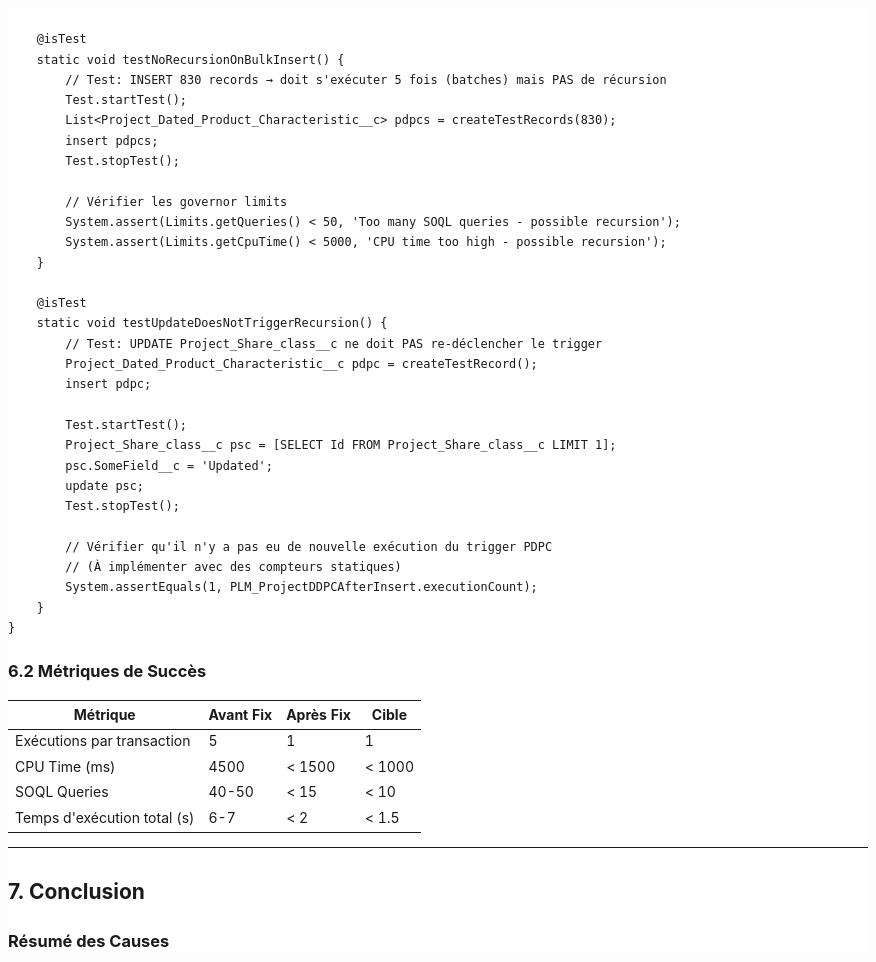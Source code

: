 ```apex

    @isTest
    static void testNoRecursionOnBulkInsert() {
        // Test: INSERT 830 records → doit s'exécuter 5 fois (batches) mais PAS de récursion
        Test.startTest();
        List<Project_Dated_Product_Characteristic__c> pdpcs = createTestRecords(830);
        insert pdpcs;
        Test.stopTest();

        // Vérifier les governor limits
        System.assert(Limits.getQueries() < 50, 'Too many SOQL queries - possible recursion');
        System.assert(Limits.getCpuTime() < 5000, 'CPU time too high - possible recursion');
    }

    @isTest
    static void testUpdateDoesNotTriggerRecursion() {
        // Test: UPDATE Project_Share_class__c ne doit PAS re-déclencher le trigger
        Project_Dated_Product_Characteristic__c pdpc = createTestRecord();
        insert pdpc;

        Test.startTest();
        Project_Share_class__c psc = [SELECT Id FROM Project_Share_class__c LIMIT 1];
        psc.SomeField__c = 'Updated';
        update psc;
        Test.stopTest();

        // Vérifier qu'il n'y a pas eu de nouvelle exécution du trigger PDPC
        // (À implémenter avec des compteurs statiques)
        System.assertEquals(1, PLM_ProjectDDPCAfterInsert.executionCount);
    }
}
```

### 6.2 Métriques de Succès

| Métrique | Avant Fix | Après Fix | Cible |
|----------|-----------|-----------|-------|
| Exécutions par transaction | 5 | 1 | 1 |
| CPU Time (ms) | 4500 | < 1500 | < 1000 |
| SOQL Queries | 40-50 | < 15 | < 10 |
| Temps d'exécution total (s) | 6-7 | < 2 | < 1.5 |

---

## 7. Conclusion

### Résumé des Causes
